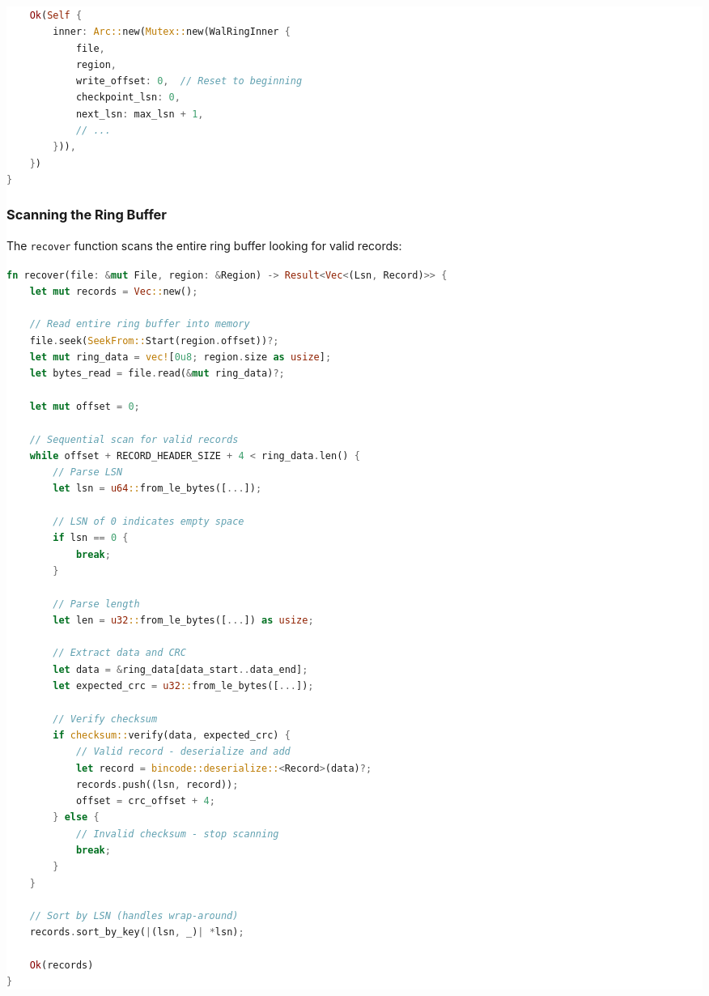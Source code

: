 ```rust
    Ok(Self {
        inner: Arc::new(Mutex::new(WalRingInner {
            file,
            region,
            write_offset: 0,  // Reset to beginning
            checkpoint_lsn: 0,
            next_lsn: max_lsn + 1,
            // ...
        })),
    })
}
```

### Scanning the Ring Buffer

The `recover` function scans the entire ring buffer looking for valid records:

```rust
fn recover(file: &mut File, region: &Region) -> Result<Vec<(Lsn, Record)>> {
    let mut records = Vec::new();

    // Read entire ring buffer into memory
    file.seek(SeekFrom::Start(region.offset))?;
    let mut ring_data = vec![0u8; region.size as usize];
    let bytes_read = file.read(&mut ring_data)?;

    let mut offset = 0;

    // Sequential scan for valid records
    while offset + RECORD_HEADER_SIZE + 4 < ring_data.len() {
        // Parse LSN
        let lsn = u64::from_le_bytes([...]);

        // LSN of 0 indicates empty space
        if lsn == 0 {
            break;
        }

        // Parse length
        let len = u32::from_le_bytes([...]) as usize;

        // Extract data and CRC
        let data = &ring_data[data_start..data_end];
        let expected_crc = u32::from_le_bytes([...]);

        // Verify checksum
        if checksum::verify(data, expected_crc) {
            // Valid record - deserialize and add
            let record = bincode::deserialize::<Record>(data)?;
            records.push((lsn, record));
            offset = crc_offset + 4;
        } else {
            // Invalid checksum - stop scanning
            break;
        }
    }

    // Sort by LSN (handles wrap-around)
    records.sort_by_key(|(lsn, _)| *lsn);

    Ok(records)
}
```
